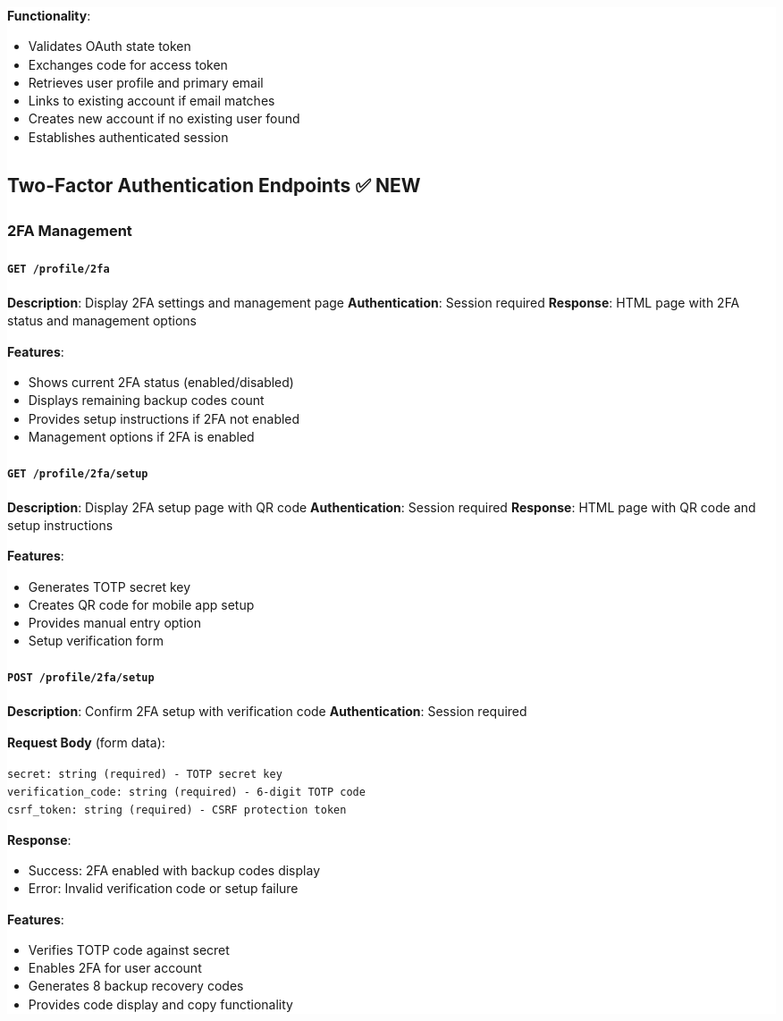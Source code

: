 **Functionality**:
- Validates OAuth state token
- Exchanges code for access token
- Retrieves user profile and primary email
- Links to existing account if email matches
- Creates new account if no existing user found
- Establishes authenticated session

## Two-Factor Authentication Endpoints ✅ NEW

### 2FA Management

#### `GET /profile/2fa`
**Description**: Display 2FA settings and management page
**Authentication**: Session required
**Response**: HTML page with 2FA status and management options

**Features**:
- Shows current 2FA status (enabled/disabled)
- Displays remaining backup codes count
- Provides setup instructions if 2FA not enabled
- Management options if 2FA is enabled

#### `GET /profile/2fa/setup`
**Description**: Display 2FA setup page with QR code
**Authentication**: Session required
**Response**: HTML page with QR code and setup instructions

**Features**:
- Generates TOTP secret key
- Creates QR code for mobile app setup
- Provides manual entry option
- Setup verification form

#### `POST /profile/2fa/setup`
**Description**: Confirm 2FA setup with verification code
**Authentication**: Session required

**Request Body** (form data):
```
secret: string (required) - TOTP secret key
verification_code: string (required) - 6-digit TOTP code
csrf_token: string (required) - CSRF protection token
```

**Response**:
- Success: 2FA enabled with backup codes display
- Error: Invalid verification code or setup failure

**Features**:
- Verifies TOTP code against secret
- Enables 2FA for user account
- Generates 8 backup recovery codes
- Provides code display and copy functionality
